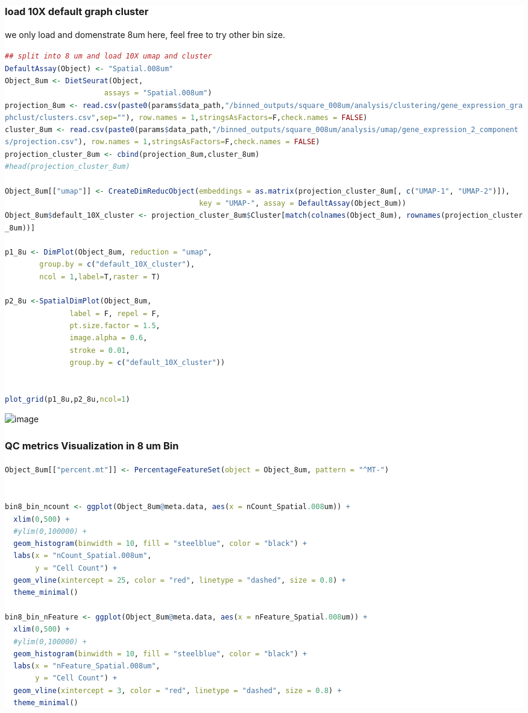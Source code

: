 
### load 10X default graph cluster

we only load and domenstrate 8um here, feel free to try other bin size.

```r
## split into 8 um and load 10X umap and cluster
DefaultAssay(Object) <- "Spatial.008um"
Object_8um <- DietSeurat(Object,
                       assays = "Spatial.008um")
projection_8um <- read.csv(paste0(params$data_path,"/binned_outputs/square_008um/analysis/clustering/gene_expression_graphclust/clusters.csv",sep=""), row.names = 1,stringsAsFactors=F,check.names = FALSE)
cluster_8um <- read.csv(paste0(params$data_path,"/binned_outputs/square_008um/analysis/umap/gene_expression_2_components/projection.csv"), row.names = 1,stringsAsFactors=F,check.names = FALSE)
projection_cluster_8um <- cbind(projection_8um,cluster_8um)
#head(projection_cluster_8um)

Object_8um[["umap"]] <- CreateDimReducObject(embeddings = as.matrix(projection_cluster_8um[, c("UMAP-1", "UMAP-2")]), 
                                             key = "UMAP-", assay = DefaultAssay(Object_8um))
Object_8um$default_10X_cluster <- projection_cluster_8um$Cluster[match(colnames(Object_8um), rownames(projection_cluster_8um))]

p1_8u <- DimPlot(Object_8um, reduction = "umap", 
        group.by = c("default_10X_cluster"),
        ncol = 1,label=T,raster = T)

p2_8u <-SpatialDimPlot(Object_8um, 
               label = F, repel = F,  
               pt.size.factor = 1.5, 
               image.alpha = 0.6,
               stroke = 0.01,
               group.by = c("default_10X_cluster"))


plot_grid(p1_8u,p2_8u,ncol=1)
```

![image](https://github.com/user-attachments/assets/61aa92f6-382a-415b-a417-a282c7a72884)


### QC metrics Visualization in 8 um Bin

```r
Object_8um[["percent.mt"]] <- PercentageFeatureSet(object = Object_8um, pattern = "^MT-")


bin8_bin_ncount <- ggplot(Object_8um@meta.data, aes(x = nCount_Spatial.008um)) +
  xlim(0,500) + 
  #ylim(0,100000) +
  geom_histogram(binwidth = 10, fill = "steelblue", color = "black") +
  labs(x = "nCount_Spatial.008um",
       y = "Cell Count") +
  geom_vline(xintercept = 25, color = "red", linetype = "dashed", size = 0.8) +
  theme_minimal()

bin8_bin_nFeature <- ggplot(Object_8um@meta.data, aes(x = nFeature_Spatial.008um)) +
  xlim(0,500) + 
  #ylim(0,100000) +
  geom_histogram(binwidth = 10, fill = "steelblue", color = "black") +
  labs(x = "nFeature_Spatial.008um",
       y = "Cell Count") +
  geom_vline(xintercept = 3, color = "red", linetype = "dashed", size = 0.8) +
  theme_minimal()
```